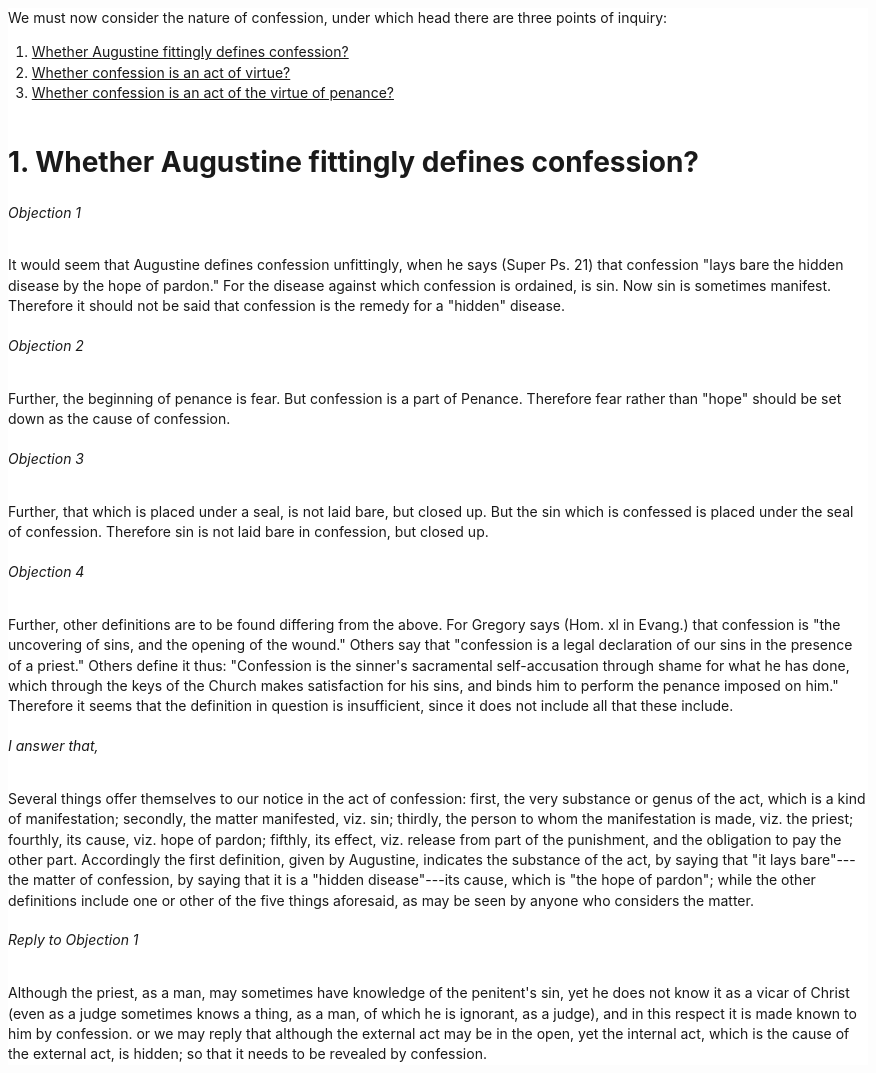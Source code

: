 We must now consider the nature of confession, under which head there are three points of inquiry:  

1. [ Whether Augustine fittingly defines confession?](#1.%20Whether%20Augustine%20fittingly%20defines%20confession?)
2. [ Whether confession is an act of virtue?](#2.%20Whether%20confession%20is%20an%20act%20of%20virtue?)
3. [ Whether confession is an act of the virtue of penance?](#3.%20Whether%20confession%20is%20an%20act%20of%20the%20virtue%20of%20penance?)



# 1. Whether Augustine fittingly defines confession? 

###### Objection 1
It would seem that Augustine defines confession unfittingly, when he says (Super Ps. 21) that confession "lays bare the hidden disease by the hope of pardon." For the disease against which confession is ordained, is sin. Now sin is sometimes manifest. Therefore it should not be said that confession is the remedy for a "hidden" disease.  

###### Objection 2
Further, the beginning of penance is fear. But confession is a part of Penance. Therefore fear rather than "hope" should be set down as the cause of confession.  

###### Objection 3
Further, that which is placed under a seal, is not laid bare, but closed up. But the sin which is confessed is placed under the seal of confession. Therefore sin is not laid bare in confession, but closed up.  

###### Objection 4
Further, other definitions are to be found differing from the above. For Gregory says (Hom. xl in Evang.) that confession is "the uncovering of sins, and the opening of the wound." Others say that "confession is a legal declaration of our sins in the presence of a priest." Others define it thus: "Confession is the sinner's sacramental self-accusation through shame for what he has done, which through the keys of the Church makes satisfaction for his sins, and binds him to perform the penance imposed on him." Therefore it seems that the definition in question is insufficient, since it does not include all that these include.  

###### I answer that,
Several things offer themselves to our notice in the act of confession: first, the very substance or genus of the act, which is a kind of manifestation; secondly, the matter manifested, viz. sin; thirdly, the person to whom the manifestation is made, viz. the priest; fourthly, its cause, viz. hope of pardon; fifthly, its effect, viz. release from part of the punishment, and the obligation to pay the other part. Accordingly the first definition, given by Augustine, indicates the substance of the act, by saying that "it lays bare"---the matter of confession, by saying that it is a "hidden disease"---its cause, which is "the hope of pardon"; while the other definitions include one or other of the five things aforesaid, as may be seen by anyone who considers the matter.  

###### Reply to Objection 1
Although the priest, as a man, may sometimes have knowledge of the penitent's sin, yet he does not know it as a vicar of Christ (even as a judge sometimes knows a thing, as a man, of which he is ignorant, as a judge), and in this respect it is made known to him by confession. or we may reply that although the external act may be in the open, yet the internal act, which is the cause of the external act, is hidden; so that it needs to be revealed by confession.  
